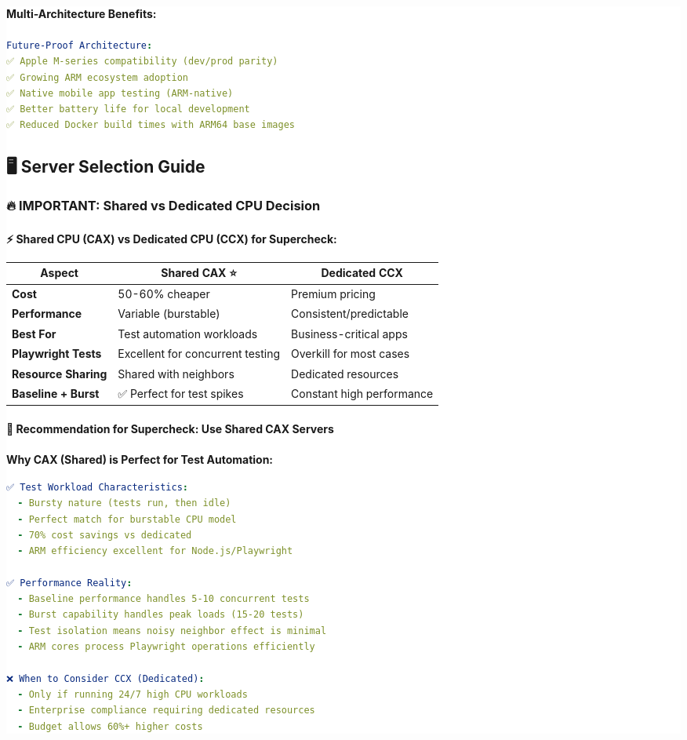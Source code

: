 ```yaml
```

#### **Multi-Architecture Benefits:**

```yaml
Future-Proof Architecture:
✅ Apple M-series compatibility (dev/prod parity)
✅ Growing ARM ecosystem adoption
✅ Native mobile app testing (ARM-native)
✅ Better battery life for local development
✅ Reduced Docker build times with ARM64 base images
```

## 🖥️ Server Selection Guide

### **🔥 IMPORTANT: Shared vs Dedicated CPU Decision**

#### **⚡ Shared CPU (CAX) vs Dedicated CPU (CCX) for Supercheck:**

| Aspect               | **Shared CAX** ⭐                | **Dedicated CCX**         |
| -------------------- | -------------------------------- | ------------------------- |
| **Cost**             | 50-60% cheaper                   | Premium pricing           |
| **Performance**      | Variable (burstable)             | Consistent/predictable    |
| **Best For**         | Test automation workloads        | Business-critical apps    |
| **Playwright Tests** | Excellent for concurrent testing | Overkill for most cases   |
| **Resource Sharing** | Shared with neighbors            | Dedicated resources       |
| **Baseline + Burst** | ✅ Perfect for test spikes       | Constant high performance |

#### **🎯 Recommendation for Supercheck: Use Shared CAX Servers**

**Why CAX (Shared) is Perfect for Test Automation:**

```yaml
✅ Test Workload Characteristics:
  - Bursty nature (tests run, then idle)
  - Perfect match for burstable CPU model
  - 70% cost savings vs dedicated
  - ARM efficiency excellent for Node.js/Playwright

✅ Performance Reality:
  - Baseline performance handles 5-10 concurrent tests
  - Burst capability handles peak loads (15-20 tests)
  - Test isolation means noisy neighbor effect is minimal
  - ARM cores process Playwright operations efficiently

❌ When to Consider CCX (Dedicated):
  - Only if running 24/7 high CPU workloads
  - Enterprise compliance requiring dedicated resources
  - Budget allows 60%+ higher costs
```
